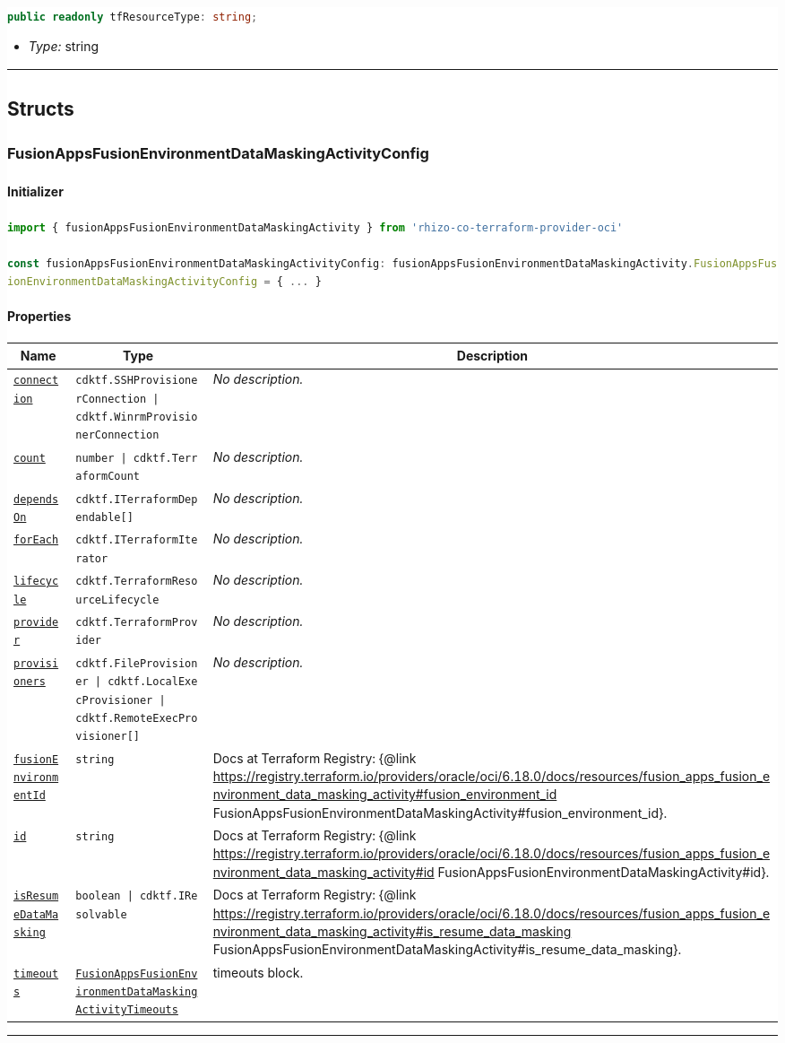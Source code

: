 ```typescript
public readonly tfResourceType: string;
```

- *Type:* string

---

## Structs <a name="Structs" id="Structs"></a>

### FusionAppsFusionEnvironmentDataMaskingActivityConfig <a name="FusionAppsFusionEnvironmentDataMaskingActivityConfig" id="rhizo-co-terraform-provider-oci.fusionAppsFusionEnvironmentDataMaskingActivity.FusionAppsFusionEnvironmentDataMaskingActivityConfig"></a>

#### Initializer <a name="Initializer" id="rhizo-co-terraform-provider-oci.fusionAppsFusionEnvironmentDataMaskingActivity.FusionAppsFusionEnvironmentDataMaskingActivityConfig.Initializer"></a>

```typescript
import { fusionAppsFusionEnvironmentDataMaskingActivity } from 'rhizo-co-terraform-provider-oci'

const fusionAppsFusionEnvironmentDataMaskingActivityConfig: fusionAppsFusionEnvironmentDataMaskingActivity.FusionAppsFusionEnvironmentDataMaskingActivityConfig = { ... }
```

#### Properties <a name="Properties" id="Properties"></a>

| **Name** | **Type** | **Description** |
| --- | --- | --- |
| <code><a href="#rhizo-co-terraform-provider-oci.fusionAppsFusionEnvironmentDataMaskingActivity.FusionAppsFusionEnvironmentDataMaskingActivityConfig.property.connection">connection</a></code> | <code>cdktf.SSHProvisionerConnection \| cdktf.WinrmProvisionerConnection</code> | *No description.* |
| <code><a href="#rhizo-co-terraform-provider-oci.fusionAppsFusionEnvironmentDataMaskingActivity.FusionAppsFusionEnvironmentDataMaskingActivityConfig.property.count">count</a></code> | <code>number \| cdktf.TerraformCount</code> | *No description.* |
| <code><a href="#rhizo-co-terraform-provider-oci.fusionAppsFusionEnvironmentDataMaskingActivity.FusionAppsFusionEnvironmentDataMaskingActivityConfig.property.dependsOn">dependsOn</a></code> | <code>cdktf.ITerraformDependable[]</code> | *No description.* |
| <code><a href="#rhizo-co-terraform-provider-oci.fusionAppsFusionEnvironmentDataMaskingActivity.FusionAppsFusionEnvironmentDataMaskingActivityConfig.property.forEach">forEach</a></code> | <code>cdktf.ITerraformIterator</code> | *No description.* |
| <code><a href="#rhizo-co-terraform-provider-oci.fusionAppsFusionEnvironmentDataMaskingActivity.FusionAppsFusionEnvironmentDataMaskingActivityConfig.property.lifecycle">lifecycle</a></code> | <code>cdktf.TerraformResourceLifecycle</code> | *No description.* |
| <code><a href="#rhizo-co-terraform-provider-oci.fusionAppsFusionEnvironmentDataMaskingActivity.FusionAppsFusionEnvironmentDataMaskingActivityConfig.property.provider">provider</a></code> | <code>cdktf.TerraformProvider</code> | *No description.* |
| <code><a href="#rhizo-co-terraform-provider-oci.fusionAppsFusionEnvironmentDataMaskingActivity.FusionAppsFusionEnvironmentDataMaskingActivityConfig.property.provisioners">provisioners</a></code> | <code>cdktf.FileProvisioner \| cdktf.LocalExecProvisioner \| cdktf.RemoteExecProvisioner[]</code> | *No description.* |
| <code><a href="#rhizo-co-terraform-provider-oci.fusionAppsFusionEnvironmentDataMaskingActivity.FusionAppsFusionEnvironmentDataMaskingActivityConfig.property.fusionEnvironmentId">fusionEnvironmentId</a></code> | <code>string</code> | Docs at Terraform Registry: {@link https://registry.terraform.io/providers/oracle/oci/6.18.0/docs/resources/fusion_apps_fusion_environment_data_masking_activity#fusion_environment_id FusionAppsFusionEnvironmentDataMaskingActivity#fusion_environment_id}. |
| <code><a href="#rhizo-co-terraform-provider-oci.fusionAppsFusionEnvironmentDataMaskingActivity.FusionAppsFusionEnvironmentDataMaskingActivityConfig.property.id">id</a></code> | <code>string</code> | Docs at Terraform Registry: {@link https://registry.terraform.io/providers/oracle/oci/6.18.0/docs/resources/fusion_apps_fusion_environment_data_masking_activity#id FusionAppsFusionEnvironmentDataMaskingActivity#id}. |
| <code><a href="#rhizo-co-terraform-provider-oci.fusionAppsFusionEnvironmentDataMaskingActivity.FusionAppsFusionEnvironmentDataMaskingActivityConfig.property.isResumeDataMasking">isResumeDataMasking</a></code> | <code>boolean \| cdktf.IResolvable</code> | Docs at Terraform Registry: {@link https://registry.terraform.io/providers/oracle/oci/6.18.0/docs/resources/fusion_apps_fusion_environment_data_masking_activity#is_resume_data_masking FusionAppsFusionEnvironmentDataMaskingActivity#is_resume_data_masking}. |
| <code><a href="#rhizo-co-terraform-provider-oci.fusionAppsFusionEnvironmentDataMaskingActivity.FusionAppsFusionEnvironmentDataMaskingActivityConfig.property.timeouts">timeouts</a></code> | <code><a href="#rhizo-co-terraform-provider-oci.fusionAppsFusionEnvironmentDataMaskingActivity.FusionAppsFusionEnvironmentDataMaskingActivityTimeouts">FusionAppsFusionEnvironmentDataMaskingActivityTimeouts</a></code> | timeouts block. |

---
